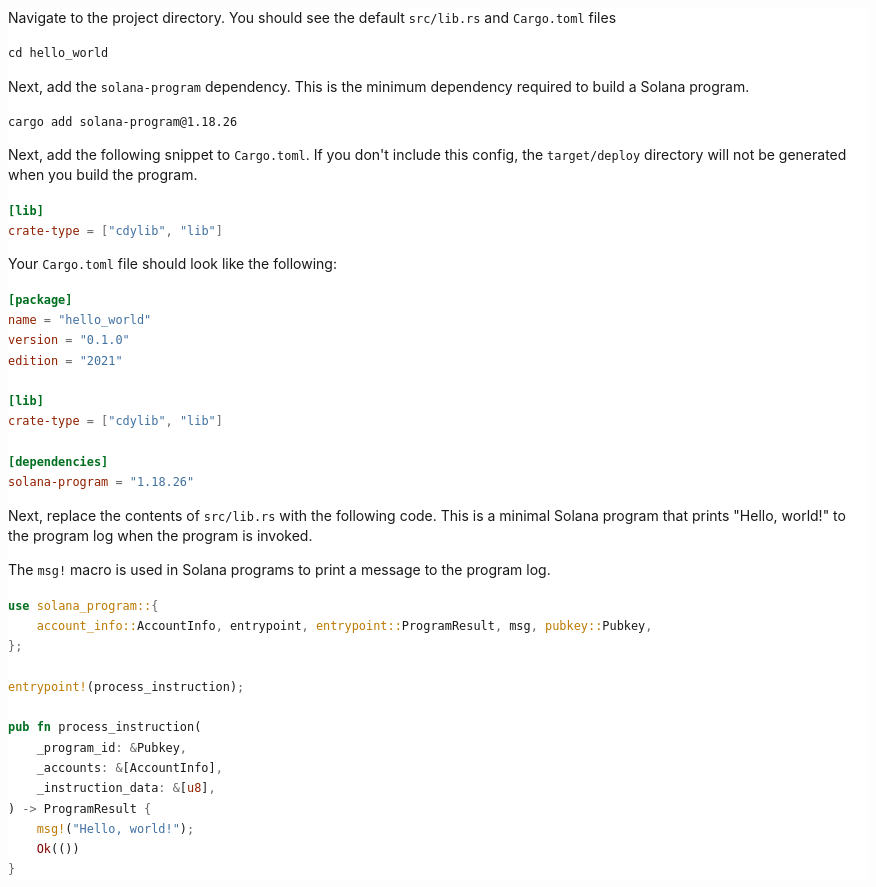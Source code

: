 Navigate to the project directory. You should see the default `src/lib.rs` and
`Cargo.toml` files

```shell filename="Terminal"
cd hello_world
```

Next, add the `solana-program` dependency. This is the minimum dependency
required to build a Solana program.

```shell filename="Terminal"
cargo add solana-program@1.18.26
```

Next, add the following snippet to `Cargo.toml`. If you don't include this
config, the `target/deploy` directory will not be generated when you build the
program.

```toml filename="Cargo.toml"
[lib]
crate-type = ["cdylib", "lib"]
```

Your `Cargo.toml` file should look like the following:

```toml filename="Cargo.toml"
[package]
name = "hello_world"
version = "0.1.0"
edition = "2021"

[lib]
crate-type = ["cdylib", "lib"]

[dependencies]
solana-program = "1.18.26"
```

Next, replace the contents of `src/lib.rs` with the following code. This is a
minimal Solana program that prints "Hello, world!" to the program log when the
program is invoked.

The `msg!` macro is used in Solana programs to print a message to the program
log.

```rs filename="lib.rs"
use solana_program::{
    account_info::AccountInfo, entrypoint, entrypoint::ProgramResult, msg, pubkey::Pubkey,
};

entrypoint!(process_instruction);

pub fn process_instruction(
    _program_id: &Pubkey,
    _accounts: &[AccountInfo],
    _instruction_data: &[u8],
) -> ProgramResult {
    msg!("Hello, world!");
    Ok(())
}
```
